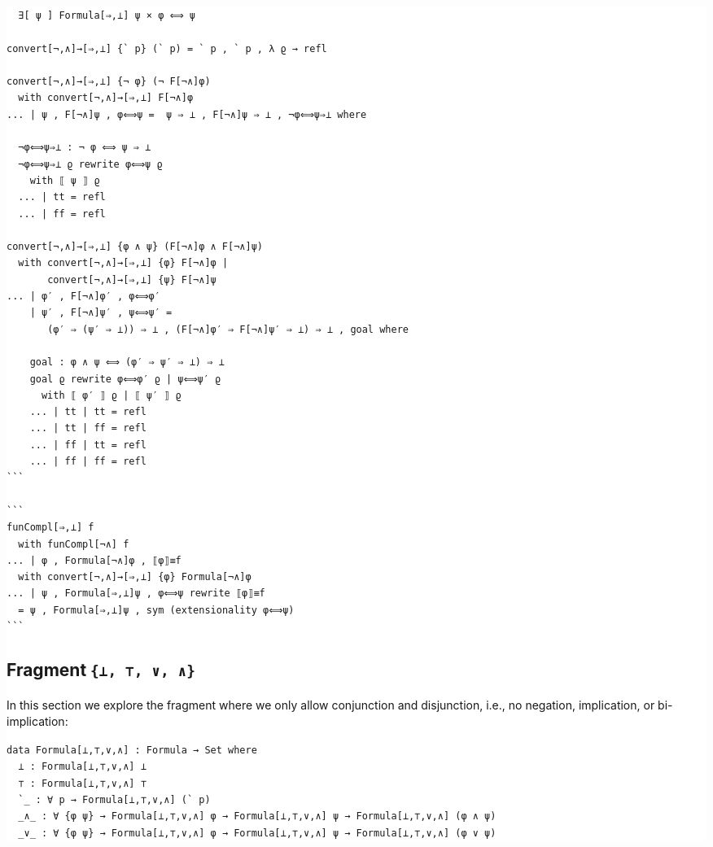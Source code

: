 ~~~~~~~~~~~~~~~~~~~~~~~~~~~
  ∃[ ψ ] Formula[⇒,⊥] ψ × φ ⟺ ψ

convert[¬,∧]→[⇒,⊥] {` p} (` p) = ` p , ` p , λ ϱ → refl

convert[¬,∧]→[⇒,⊥] {¬ φ} (¬ F[¬∧]φ)
  with convert[¬,∧]→[⇒,⊥] F[¬∧]φ
... | ψ , F[¬∧]ψ , φ⟺ψ =  ψ ⇒ ⊥ , F[¬∧]ψ ⇒ ⊥ , ¬φ⟺ψ⇒⊥ where

  ¬φ⟺ψ⇒⊥ : ¬ φ ⟺ ψ ⇒ ⊥
  ¬φ⟺ψ⇒⊥ ϱ rewrite φ⟺ψ ϱ
    with ⟦ ψ ⟧ ϱ
  ... | tt = refl
  ... | ff = refl

convert[¬,∧]→[⇒,⊥] {φ ∧ ψ} (F[¬∧]φ ∧ F[¬∧]ψ)
  with convert[¬,∧]→[⇒,⊥] {φ} F[¬∧]φ |
       convert[¬,∧]→[⇒,⊥] {ψ} F[¬∧]ψ
... | φ′ , F[¬∧]φ′ , φ⟺φ′
    | ψ′ , F[¬∧]ψ′ , ψ⟺ψ′ =
       (φ′ ⇒ (ψ′ ⇒ ⊥)) ⇒ ⊥ , (F[¬∧]φ′ ⇒ F[¬∧]ψ′ ⇒ ⊥) ⇒ ⊥ , goal where

    goal : φ ∧ ψ ⟺ (φ′ ⇒ ψ′ ⇒ ⊥) ⇒ ⊥
    goal ϱ rewrite φ⟺φ′ ϱ | ψ⟺ψ′ ϱ
      with ⟦ φ′ ⟧ ϱ | ⟦ ψ′ ⟧ ϱ
    ... | tt | tt = refl
    ... | tt | ff = refl
    ... | ff | tt = refl
    ... | ff | ff = refl
```

```
funCompl[⇒,⊥] f
  with funCompl[¬∧] f
... | φ , Formula[¬∧]φ , ⟦φ⟧≡f
  with convert[¬,∧]→[⇒,⊥] {φ} Formula[¬∧]φ
... | ψ , Formula[⇒,⊥]ψ , φ⟺ψ rewrite ⟦φ⟧≡f
  = ψ , Formula[⇒,⊥]ψ , sym (extensionality φ⟺ψ)
```
~~~~~~~~~~~~~~~~~~~~~~~~~~~

## Fragment `{⊥, ⊤, ∨, ∧}`

In this section we explore the fragment where we only allow conjunction and disjunction,
i.e., no negation, implication, or bi-implication:

```
data Formula[⊥,⊤,∨,∧] : Formula → Set where
  ⊥ : Formula[⊥,⊤,∨,∧] ⊥
  ⊤ : Formula[⊥,⊤,∨,∧] ⊤
  `_ : ∀ p → Formula[⊥,⊤,∨,∧] (` p)
  _∧_ : ∀ {φ ψ} → Formula[⊥,⊤,∨,∧] φ → Formula[⊥,⊤,∨,∧] ψ → Formula[⊥,⊤,∨,∧] (φ ∧ ψ)
  _∨_ : ∀ {φ ψ} → Formula[⊥,⊤,∨,∧] φ → Formula[⊥,⊤,∨,∧] ψ → Formula[⊥,⊤,∨,∧] (φ ∨ ψ)
```
